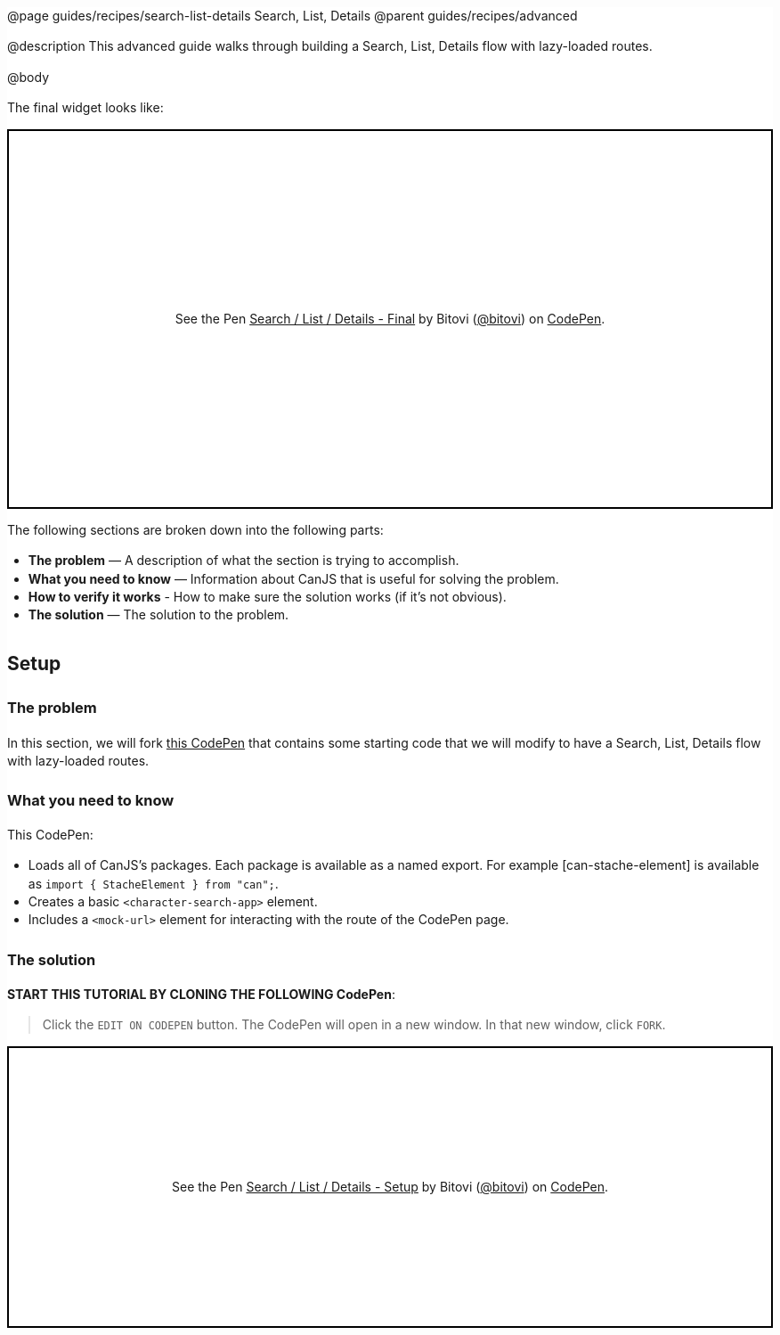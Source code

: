 @page guides/recipes/search-list-details Search, List, Details
@parent guides/recipes/advanced

@description This advanced guide walks through building a Search, List, Details flow with lazy-loaded routes.

@body

The final widget looks like:

<p class="codepen" data-height="426" data-theme-id="0" data-default-tab="js,result" data-user="bitovi" data-slug-hash="NWKNYbL" style="height: 426px; box-sizing: border-box; display: flex; align-items: center; justify-content: center; border: 2px solid black; margin: 1em 0; padding: 1em;" data-pen-title="Search / List / Details - Final">
  <span>See the Pen <a href="https://codepen.io/bitovi/pen/NWKNYbL/">
  Search / List / Details - Final</a> by Bitovi (<a href="https://codepen.io/bitovi">@bitovi</a>)
  on <a href="https://codepen.io">CodePen</a>.</span>
</p>

The following sections are broken down into the following parts:

- __The problem__ — A description of what the section is trying to accomplish.
- __What you need to know__ — Information about CanJS that is useful for solving the problem.
- __How to verify it works__ - How to make sure the solution works (if it’s not obvious).
- __The solution__ — The solution to the problem.

## Setup ##

### The problem

In this section, we will fork [this CodePen](https://codepen.io/bitovi/pen/PoYNNgJ?editors=1000) that contains some starting code that we will modify to have a Search, List, Details flow with lazy-loaded routes.

### What you need to know

This CodePen:

- Loads all of CanJS’s packages. Each package is available as a named export. For example [can-stache-element] is available as `import { StacheElement } from "can";`.
- Creates a basic `<character-search-app>` element.
- Includes a `<mock-url>` element for interacting with the route of the CodePen page.

### The solution

__START THIS TUTORIAL BY CLONING THE FOLLOWING CodePen__:

> Click the `EDIT ON CODEPEN` button.  The CodePen will open in a new window. In that new window,  click `FORK`.

<p class="codepen" data-height="316" data-theme-id="0" data-default-tab="js,result" data-user="bitovi" data-slug-hash="PoYNNgJ" style="height: 316px; box-sizing: border-box; display: flex; align-items: center; justify-content: center; border: 2px solid black; margin: 1em 0; padding: 1em;" data-pen-title="Search / List / Details - Setup">
  <span>See the Pen <a href="https://codepen.io/bitovi/pen/PoYNNgJ/">
  Search / List / Details - Setup</a> by Bitovi (<a href="https://codepen.io/bitovi">@bitovi</a>)
  on <a href="https://codepen.io">CodePen</a>.</span>
</p>
